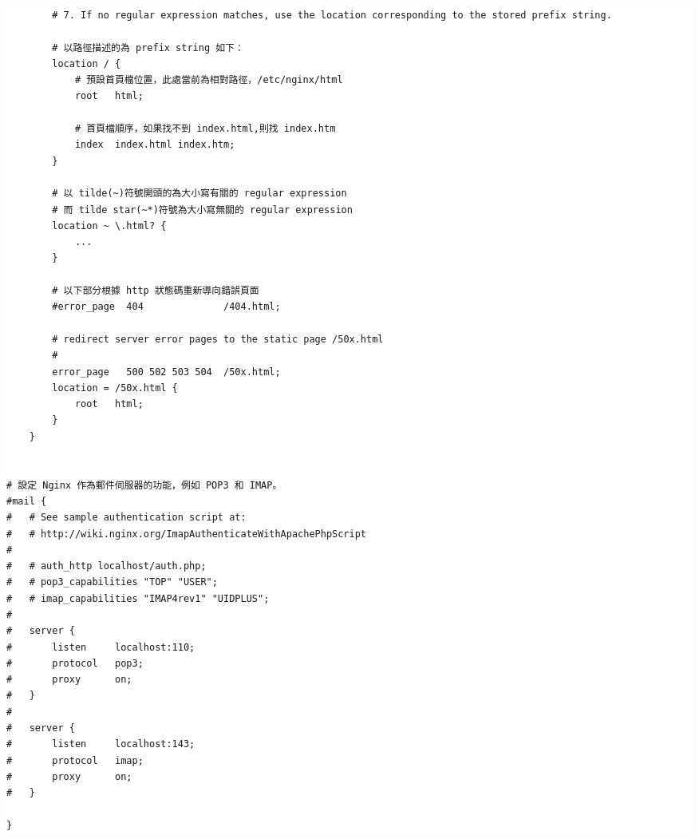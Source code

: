```
        # 7. If no regular expression matches, use the location corresponding to the stored prefix string.

        # 以路徑描述的為 prefix string 如下：
        location / {     
            # 預設首頁檔位置，此處當前為相對路徑，/etc/nginx/html
            root   html;  

            # 首頁檔順序，如果找不到 index.html,則找 index.htm
            index  index.html index.htm; 
        }

        # 以 tilde(~)符號開頭的為大小寫有關的 regular expression
        # 而 tilde star(~*)符號為大小寫無關的 regular expression
        location ~ \.html? {
            ...
        }   

        # 以下部分根據 http 狀態碼重新導向錯誤頁面
        #error_page  404              /404.html;

        # redirect server error pages to the static page /50x.html
        #
        error_page   500 502 503 504  /50x.html;
        location = /50x.html {
            root   html;
        }
    }
    
    
# 設定 Nginx 作為郵件伺服器的功能，例如 POP3 和 IMAP。
#mail {
#	# See sample authentication script at:
#	# http://wiki.nginx.org/ImapAuthenticateWithApachePhpScript
# 
#	# auth_http localhost/auth.php;
#	# pop3_capabilities "TOP" "USER";
#	# imap_capabilities "IMAP4rev1" "UIDPLUS";
# 
#	server {
#		listen     localhost:110;
#		protocol   pop3;
#		proxy      on;
#	}
# 
#	server {
#		listen     localhost:143;
#		protocol   imap;
#		proxy      on;
#	}

}
```
